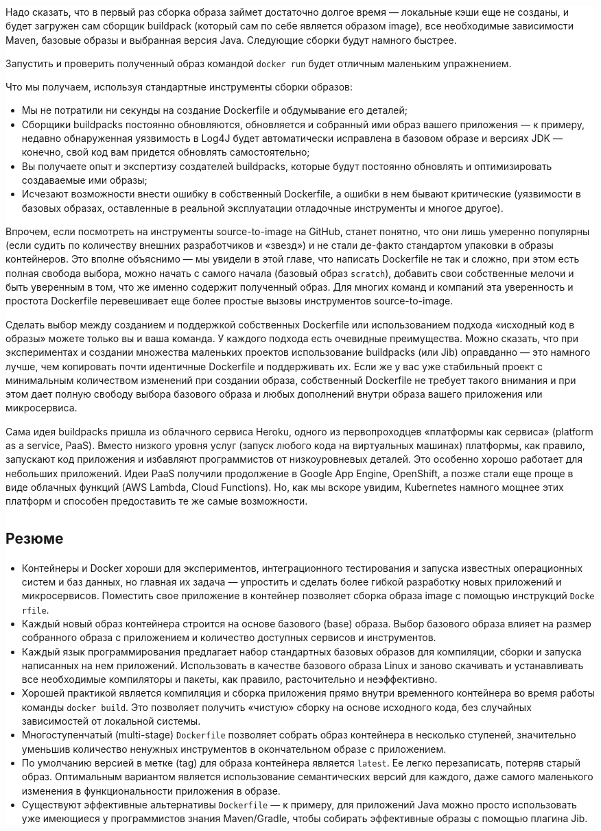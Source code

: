Надо сказать, что в первый раз сборка образа займет достаточно долгое время — локальные кэши еще не созданы, и будет загружен сам сборщик buildpack (который сам по себе является образом image), все необходимые зависимости Maven, базовые образы и выбранная версия Java. Следующие сборки будут намного быстрее. 

Запустить и проверить полученный образ командой `docker run` будет отличным маленьким упражнением. 

Что мы получаем, используя стандартные инструменты сборки образов:
 
* Мы не потратили ни секунды на создание Dockerfile и обдумывание его деталей;
* Сборщики buildpacks постоянно обновляются, обновляется и собранный ими образ вашего приложения — к примеру, недавно обнаруженная уязвимость в Log4J будет автоматически исправлена в базовом образе и версиях JDK — конечно, свой код вам придется обновлять самостоятельно;
* Вы получаете опыт и экспертизу создателей buildpacks, которые будут постоянно обновлять и оптимизировать создаваемые ими образы;
* Исчезают возможности внести ошибку в собственный Dockerfile, а ошибки в нем бывают критические (уязвимости в базовых образах, оставленные в реальной эксплуатации отладочные инструменты и многое другое).

Впрочем, если посмотреть на инструменты source-to-image на GitHub, станет понятно, что они лишь умеренно популярны (если судить по количеству внешних разработчиков и «звезд») и не стали де-факто стандартом упаковки в образы контейнеров. Это вполне объяснимо — мы увидели в этой главе, что написать Dockerfile не так и сложно, при этом есть полная свобода выбора, можно начать с самого начала (базовый образ `scratch`), добавить свои собственные мелочи и быть уверенным в том, что же именно содержит полученный образ. Для многих команд и компаний эта уверенность и простота Dockerfile перевешивает еще более простые вызовы инструментов source-to-image.

Сделать выбор между созданием и поддержкой собственных Dockerfile или использованием подхода «исходный код в образы» можете только вы и ваша команда. У каждого подхода есть очевидные преимущества. Можно сказать, что при экспериментах и создании множества маленьких проектов использование buildpacks (или Jib) оправданно — это намного лучше, чем копировать почти идентичные Dockerfile и поддерживать их. Если же у вас уже стабильный проект с минимальным количеством изменений при создании образа, собственный Dockerfile не требует такого внимания и при этом дает полную свободу выбора базового образа и любых дополнений внутри образа вашего приложения или микросервиса.

Сама идея buildpacks пришла из облачного сервиса Heroku, одного из первопроходцев «платформы как сервиса» (platform as a service, PaaS). Вместо низкого уровня услуг (запуск любого кода на виртуальных машинах) платформы, как правило, запускают код приложения и избавляют программистов от низкоуровневых деталей. Это особенно хорошо работает для небольших приложений. Идеи PaaS получили продолжение в Google App Engine, OpenShift, а позже стали еще проще в виде облачных функций (AWS Lambda, Cloud Functions). Но, как мы вскоре увидим, Kubernetes намного мощнее этих платформ и способен предоставить те же самые возможности.

## Резюме

* Контейнеры и Docker хороши для экспериментов, интеграционного тестирования и запуска известных операционных систем и баз данных, но главная их задача — упростить и сделать более гибкой разработку новых приложений и микросервисов. Поместить свое приложение в контейнер позволяет сборка образа image с помощью инструкций `Dockerfile`.
* Каждый новый образ контейнера строится на основе базового (base) образа. Выбор базового образа влияет на размер собранного образа с приложением и количество доступных сервисов и инструментов.
* Каждый язык программирования предлагает набор стандартных базовых образов для компиляции, сборки и запуска написанных на нем приложений. Использовать в качестве базового образа Linux и заново скачивать и устанавливать все необходимые компиляторы и пакеты, как правило, расточительно и неэффективно.
* Хорошей практикой является компиляция и сборка приложения прямо внутри временного контейнера во время работы команды `docker build`. Это позволяет получить «чистую» сборку на основе исходного кода, без случайных зависимостей от локальной системы.
* Многоступенчатый (multi-stage) `Dockerfile` позволяет собрать образ контейнера в несколько ступеней, значительно уменьшив количество ненужных инструментов в окончательном образе с приложением.
* По умолчанию версией в метке (tag) для образа контейнера является `latest`. Ее легко перезаписать, потеряв старый образ. Оптимальным вариантом является использование семантических версий для каждого, даже самого маленького изменения в функциональности приложения в образе.
* Существуют эффективные альтернативы `Dockerfile` — к примеру, для приложений Java можно просто использовать уже имеющиеся у программистов знания Maven/Gradle, чтобы собирать эффективные образы с помощью плагина Jib.